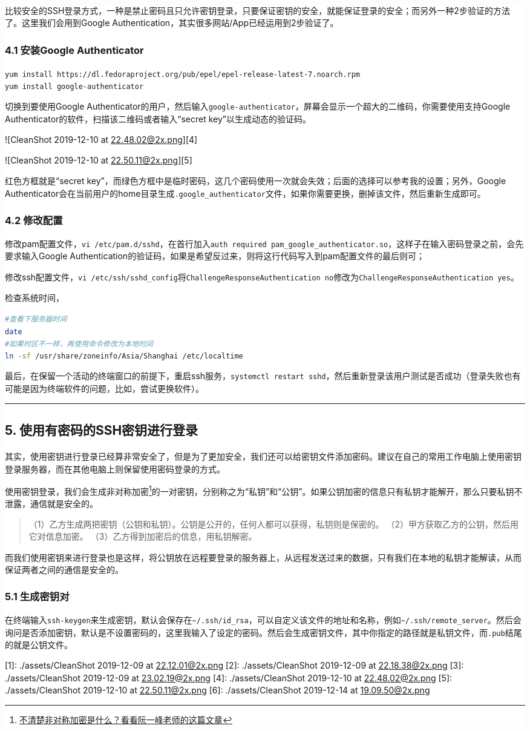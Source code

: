 比较安全的SSH登录方式，一种是禁止密码且只允许密钥登录，只要保证密钥的安全，就能保证登录的安全；而另外一种2步验证的方法了。这里我们会用到Google Authentication，其实很多网站/App已经运用到2步验证了。

### 4.1 安装Google Authenticator 
```bash
yum install https://dl.fedoraproject.org/pub/epel/epel-release-latest-7.noarch.rpm
yum install google-authenticator
```

切换到要使用Google Authenticator的用户，然后输入`google-authenticator`，屏幕会显示一个超大的二维码，你需要使用支持Google Authenticator的软件，扫描该二维码或者输入“secret key”以生成动态的验证码。

![CleanShot 2019-12-10 at 22.48.02@2x.png][4]

![CleanShot 2019-12-10 at 22.50.11@2x.png][5]

红色方框就是“secret key”，而绿色方框中是临时密码，这几个密码使用一次就会失效；后面的选择可以参考我的设置；另外，Google Authenticator会在当前用户的home目录生成`.google_authenticator`文件，如果你需要更换，删掉该文件，然后重新生成即可。

### 4.2 修改配置

修改pam配置文件，`vi /etc/pam.d/sshd`，在首行加入`auth required pam_google_authenticator.so`，这样子在输入密码登录之前，会先要求输入Google Authentication的验证码，如果是希望反过来，则将这行代码写入到pam配置文件的最后则可；

修改ssh配置文件，`vi /etc/ssh/sshd_config`将`ChallengeResponseAuthentication no`修改为`ChallengeResponseAuthentication yes`。

检查系统时间，

```bash
#查看下服务器时间
date
#如果时区不一样，再使用命令修改为本地时间
ln -sf /usr/share/zoneinfo/Asia/Shanghai /etc/localtime
```

最后，在保留一个活动的终端窗口的前提下，重启ssh服务，`systemctl restart sshd`，然后重新登录该用户测试是否成功（登录失败也有可能是因为终端软件的问题，比如，尝试更换软件）。

-----

## 5. 使用有密码的SSH密钥进行登录

其实，使用密钥进行登录已经算非常安全了，但是为了更加安全，我们还可以给密钥文件添加密码。建议在自己的常用工作电脑上使用密钥登录服务器，而在其他电脑上则保留使用密码登录的方式。

使用密钥登录，我们会生成非对称加密[^3]的一对密钥，分别称之为“私钥”和“公钥”。如果公钥加密的信息只有私钥才能解开，那么只要私钥不泄露，通信就是安全的。

> （1）乙方生成两把密钥（公钥和私钥）。公钥是公开的，任何人都可以获得，私钥则是保密的。
> （2）甲方获取乙方的公钥，然后用它对信息加密。
> （3）乙方得到加密后的信息，用私钥解密。

而我们使用密钥来进行登录也是这样，将公钥放在远程要登录的服务器上，从远程发送过来的数据，只有我们在本地的私钥才能解读，从而保证两者之间的通信是安全的。

### 5.1 生成密钥对

在终端输入`ssh-keygen`来生成密钥，默认会保存在`~/.ssh/id_rsa`，可以自定义该文件的地址和名称，例如`~/.ssh/remote_server`。然后会询问是否添加密钥，默认是不设置密码的，这里我输入了设定的密码。然后会生成密钥文件，其中你指定的路径就是私钥文件，而`.pub`结尾的就是公钥文件。


  [1]: ./assets/CleanShot 2019-12-09 at 22.12.01@2x.png
  [2]: ./assets/CleanShot 2019-12-09 at 22.18.38@2x.png
  [3]: ./assets/CleanShot 2019-12-09 at 23.02.19@2x.png
  [4]: ./assets/CleanShot 2019-12-10 at 22.48.02@2x.png
  [5]: ./assets/CleanShot 2019-12-10 at 22.50.11@2x.png
  [6]: ./assets/CleanShot 2019-12-14 at 19.09.50@2x.png
[^1]: 1台独立服务器开出来的多台虚拟机，叫作小鸡，更多的可以参考[知乎的VPS黑话大全](https://zhuanlan.zhihu.com/p/23151978)
[^2]: [详情参考typecho博客遭垃圾评论](https://zhengzexin.com/2019/10/29/fuck_the_spam)
[^3]: [不清楚非对称加密是什么？看看阮一峰老师的这篇文章](https://www.ruanyifeng.com/blog/2013/06/rsa_algorithm_part_one.html)